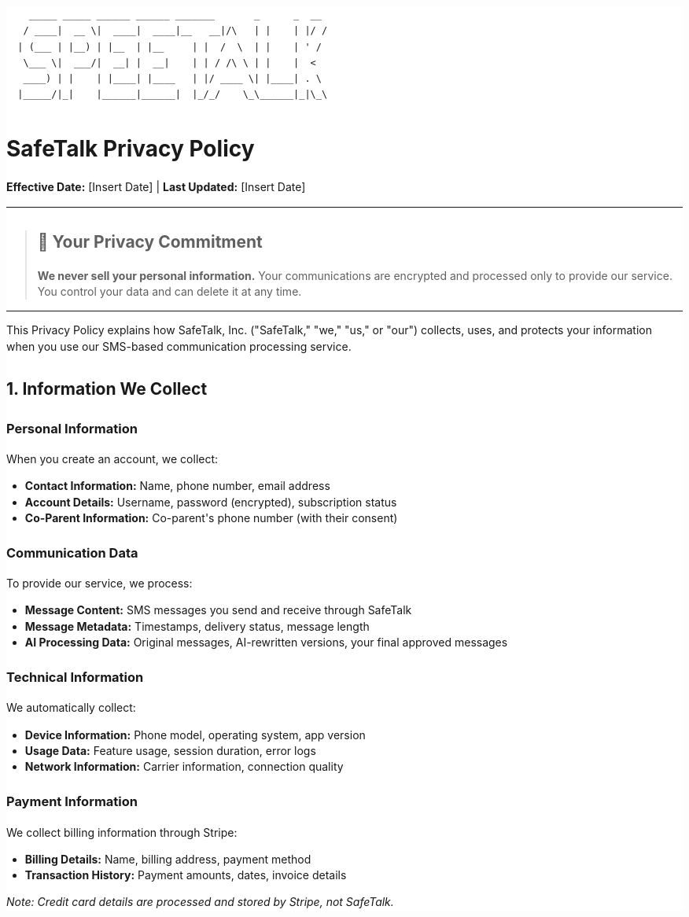 ```
    _____ _____ ______ ______ _______       _      _  __
   / ____|  __ \|  ____|  ____|__   __|/\   | |    | |/ /
  | (___ | |__) | |__  | |__     | |  /  \  | |    | ' /
   \___ \|  ___/|  __| |  __|    | | / /\ \ | |    |  <
   ____) | |    | |____| |____   | |/ ____ \| |____| . \
  |_____/|_|    |______|______|  |_/_/    \_\______|_|\_\
```

# SafeTalk Privacy Policy

**Effective Date:** [Insert Date] | **Last Updated:** [Insert Date]

---

> ## 🔐 Your Privacy Commitment
>
> **We never sell your personal information.** Your communications are encrypted and processed only to provide our service. You control your data and can delete it at any time.

---

This Privacy Policy explains how SafeTalk, Inc. ("SafeTalk," "we," "us," or "our") collects, uses, and protects your information when you use our SMS-based communication processing service.

## 1. Information We Collect

### Personal Information
When you create an account, we collect:
- **Contact Information:** Name, phone number, email address
- **Account Details:** Username, password (encrypted), subscription status
- **Co-Parent Information:** Co-parent's phone number (with their consent)

### Communication Data
To provide our service, we process:
- **Message Content:** SMS messages you send and receive through SafeTalk
- **Message Metadata:** Timestamps, delivery status, message length
- **AI Processing Data:** Original messages, AI-rewritten versions, your final approved messages

### Technical Information
We automatically collect:
- **Device Information:** Phone model, operating system, app version
- **Usage Data:** Feature usage, session duration, error logs
- **Network Information:** Carrier information, connection quality

### Payment Information
We collect billing information through Stripe:
- **Billing Details:** Name, billing address, payment method
- **Transaction History:** Payment amounts, dates, invoice details

*Note: Credit card details are processed and stored by Stripe, not SafeTalk.*
